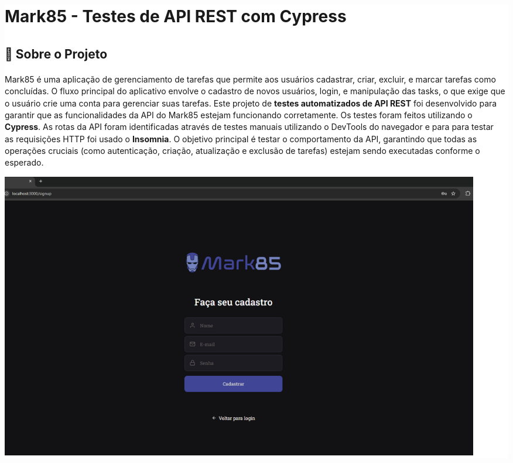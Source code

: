 # Mark85 - Testes de API REST com Cypress

## 🚀 Sobre o Projeto
Mark85 é uma aplicação de gerenciamento de tarefas que permite aos usuários cadastrar, criar, excluir, e marcar tarefas como concluídas. O fluxo principal do aplicativo envolve o cadastro de novos usuários, login, e manipulação das tasks, o que exige que o usuário crie uma conta para gerenciar suas tarefas. Este projeto de **testes automatizados de API REST** foi desenvolvido para garantir que as funcionalidades da API do Mark85 estejam funcionando corretamente. Os testes foram feitos utilizando o **Cypress**. As rotas da API foram identificadas através de testes manuais utilizando o DevTools do navegador e para para testar as requisições HTTP foi usado o **Insomnia**. O objetivo principal é testar o comportamento da API, garantindo que todas as operações cruciais (como autenticação, criação, atualização e exclusão de tarefas) estejam sendo executadas conforme o esperado.    

<img src="https://github.com/carolprotasio/mark85/blob/main/assets/register.png" alt="web" width="800"/>
